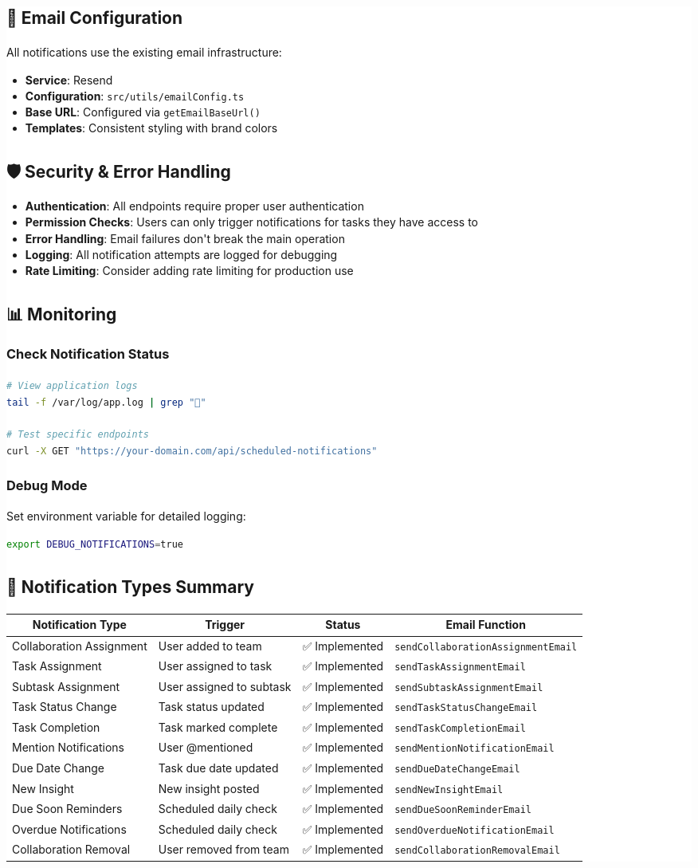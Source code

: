 ## 📧 Email Configuration

All notifications use the existing email infrastructure:
- **Service**: Resend
- **Configuration**: `src/utils/emailConfig.ts`
- **Base URL**: Configured via `getEmailBaseUrl()`
- **Templates**: Consistent styling with brand colors

## 🛡️ Security & Error Handling

- **Authentication**: All endpoints require proper user authentication
- **Permission Checks**: Users can only trigger notifications for tasks they have access to
- **Error Handling**: Email failures don't break the main operation
- **Logging**: All notification attempts are logged for debugging
- **Rate Limiting**: Consider adding rate limiting for production use

## 📊 Monitoring

### Check Notification Status
```bash
# View application logs
tail -f /var/log/app.log | grep "📧"

# Test specific endpoints
curl -X GET "https://your-domain.com/api/scheduled-notifications"
```

### Debug Mode
Set environment variable for detailed logging:
```bash
export DEBUG_NOTIFICATIONS=true
```

## 🎯 Notification Types Summary

| Notification Type | Trigger | Status | Email Function |
|------------------|---------|--------|----------------|
| Collaboration Assignment | User added to team | ✅ Implemented | `sendCollaborationAssignmentEmail` |
| Task Assignment | User assigned to task | ✅ Implemented | `sendTaskAssignmentEmail` |
| Subtask Assignment | User assigned to subtask | ✅ Implemented | `sendSubtaskAssignmentEmail` |
| Task Status Change | Task status updated | ✅ Implemented | `sendTaskStatusChangeEmail` |
| Task Completion | Task marked complete | ✅ Implemented | `sendTaskCompletionEmail` |
| Mention Notifications | User @mentioned | ✅ Implemented | `sendMentionNotificationEmail` |
| Due Date Change | Task due date updated | ✅ Implemented | `sendDueDateChangeEmail` |
| New Insight | New insight posted | ✅ Implemented | `sendNewInsightEmail` |
| Due Soon Reminders | Scheduled daily check | ✅ Implemented | `sendDueSoonReminderEmail` |
| Overdue Notifications | Scheduled daily check | ✅ Implemented | `sendOverdueNotificationEmail` |
| Collaboration Removal | User removed from team | ✅ Implemented | `sendCollaborationRemovalEmail` |
